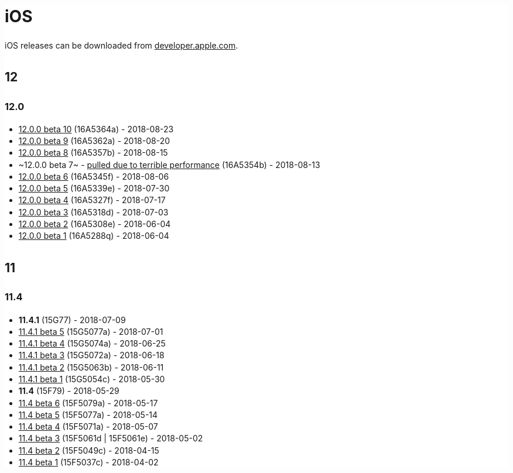 # iOS

iOS releases can be downloaded from [developer.apple.com][1].

## 12

### 12.0

- [12.0.0 beta 10](https://download.developer.apple.com/Documentation/iOS_12_Beta_10_Release_Notes/iOS_12_beta_10_Release_Notes.pdf) (16A5364a) - 2018-08-23
- [12.0.0 beta 9](https://download.developer.apple.com/Documentation/Beta_Release_Notes_20_August_2018/iOS_12_beta_9_Release_Notes.pdf) (16A5362a) - 2018-08-20
- [12.0.0 beta 8](https://download.developer.apple.com/Documentation/iOS_12_Beta_8_Release_Notes/iOS_12_beta_8_Release_Notes.pdf) (16A5357b) - 2018-08-15
- ~12.0.0 beta 7~ - [pulled due to terrible performance](https://9to5mac.com/2018/08/13/ios-12-beta-7-ota-pulled/) (16A5354b) - 2018-08-13
- [12.0.0 beta 6](https://download.developer.apple.com/Documentation/Beta_Release_Notes_6_August_2018/iOS_12_beta_6_Release_Notes.pdf) (16A5345f) - 2018-08-06
- [12.0.0 beta 5](https://download.developer.apple.com/Documentation/Beta_Release_Notes_30_July_2018/iOS_12_beta_5_Release_Notes.pdf) (16A5339e) - 2018-07-30
- [12.0.0 beta 4](https://download.developer.apple.com/Documentation/Beta_Release_Notes_17_July_2018/iOS_12_beta_4_Release_Notes.pdf) (16A5327f) - 2018-07-17
- [12.0.0 beta 3](https://download.developer.apple.com/Documentation/Beta_Release_Notes_3_July_2018/iOS_12_beta_3_Release_Notes.pdf) (16A5318d) - 2018-07-03
- [12.0.0 beta 2](https://download.developer.apple.com/Documentation/Beta_Release_Notes_19_June_2018_v2/iOS_12_beta_2_Release_Notes.pdf) (16A5308e) - 2018-06-04
- [12.0.0 beta 1](https://download.developer.apple.com/Documentation/Beta_Release_Notes_Jun_4_2018/iOS_12_beta_Release_Notes.pdf) (16A5288q) - 2018-06-04

## 11

### 11.4

- **11.4.1** (15G77) - 2018-07-09
- [11.4.1 beta 5](https://download.developer.apple.com/Documentation/Beta_Release_Notes_2_July_2018/iOS_11.4.1_beta_5_Release_Notes.pdf) (15G5077a) - 2018-07-01
- [11.4.1 beta 4](https://download.developer.apple.com/Documentation/Beta_Release_Notes_25_June_2018/iOS_11.4.1_beta_4_Release_Notes.pdf) (15G5074a) - 2018-06-25
- [11.4.1 beta 3](https://download.developer.apple.com/Documentation/Beta_Release_Notes_June_18_2018/iOS_11.4.1_beta_3_Release_Notes.pdf) (15G5072a) - 2018-06-18
- [11.4.1 beta 2](https://download.developer.apple.com/Documentation/Beta_Release_Notes_11_June_2018/iOS_11.4.1_beta_2_Release_Notes.pdf) (15G5063b) - 2018-06-11
- [11.4.1 beta 1](https://download.developer.apple.com/Documentation/Beta_Release_Notes_30_May_2018/iOS_11.4.1_beta_Release_Notes.pdf) (15G5054c) - 2018-05-30
- **11.4** (15F79) - 2018-05-29
- [11.4 beta 6](https://download.developer.apple.com/Documentation/iOS_11.4_beta_6_Release_Notes/iOS_11.4_beta_6_Release_Notes.pdf) (15F5079a) - 2018-05-17
- [11.4 beta 5](https://download.developer.apple.com/Documentation/Beta_Release_Notes_14_May_2018/iOS_11.4_beta_5_Release_Notes.pdf) (15F5077a) - 2018-05-14
- [11.4 beta 4](https://download.developer.apple.com/Documentation/Beta_Release_Notes_7_May_2018/iOS_11.4_beta_4_Release_Notes.pdf) (15F5071a) - 2018-05-07
- [11.4 beta 3](https://download.developer.apple.com/Documentation/Beta_Release_Notes_1_May_2018/iOS_11.4_beta_3_Release_Notes.pdf) (15F5061d | 15F5061e) - 2018-05-02
- [11.4 beta 2](https://download.developer.apple.com/Documentation/Beta_Release_Notes_16_April_2018/iOS_11.4_beta_2_Release_Notes.pdf) (15F5049c) - 2018-04-15
- [11.4 beta 1](https://download.developer.apple.com/Documentation/Beta_Release_Notes_2_April_2018/iOS_11.4_beta_Release_Notes.pdf) (15F5037c) - 2018-04-02


[1]:	https://developer.apple.com/ios/download/
[2]:	http://osxdaily.com/2016/02/18/ios-9-2-1-13d20-for-iphone-ipsw-fix-error-53/
[3]:	http://www.macrumors.com/2016/06/02/apple-releases-ios-9-3-2-for-9-7-ipad-pro/
[4]:	http://www.forbes.com/sites/amitchowdhry/2016/10/17/apple-ios-10-0-3-update/#51aa9ae97d53